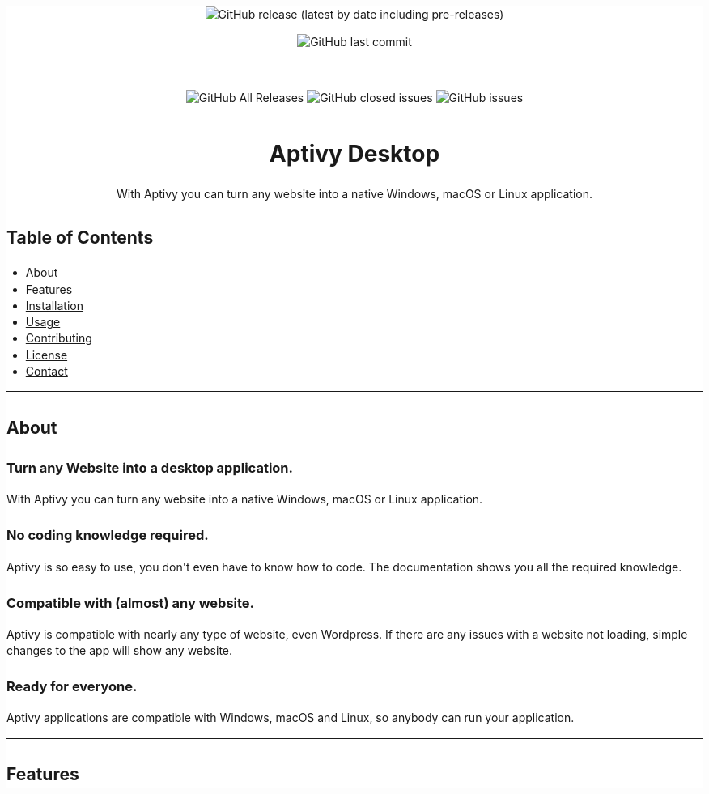 <div align="center">

![GitHub release (latest by date including pre-releases)](https://img.shields.io/github/v/release/massimo-rnd/aptivy-desktop?include_prereleases)

![GitHub last commit](https://img.shields.io/github/last-commit/massimo-rnd/aptivy-desktop)

  <br>

  ![GitHub All Releases](https://img.shields.io/github/downloads/massimo-rnd/aptivy-desktop/total)
  ![GitHub closed issues](https://img.shields.io/github/issues-closed/massimo-rnd/aptivy-desktop)
  ![GitHub issues](https://img.shields.io/github/issues/massimo-rnd/aptivy-desktop)
  
  <h1>Aptivy Desktop</h1>
  <p>
    With Aptivy you can turn any website into a native Windows, macOS or Linux application.<br>
  </p>
</div>

## Table of Contents
- [About](#about)
- [Features](#features)
- [Installation](#installation)
- [Usage](#usage)
- [Contributing](#contributing)
- [License](#license)
- [Contact](#contact)

---

## About

### Turn any Website into a desktop application.
With Aptivy you can turn any website into a native Windows, macOS or Linux application.

### No coding knowledge required.
Aptivy is so easy to use, you don't even have to know how to code. The documentation shows you all the required knowledge.

### Compatible with (almost) any website.
Aptivy is compatible with nearly any type of website, even Wordpress. If there are any issues with a website not loading, simple changes to the app will show any website.

### Ready for everyone.
Aptivy applications are compatible with Windows, macOS and Linux, so anybody can run your application.

---

## Features
